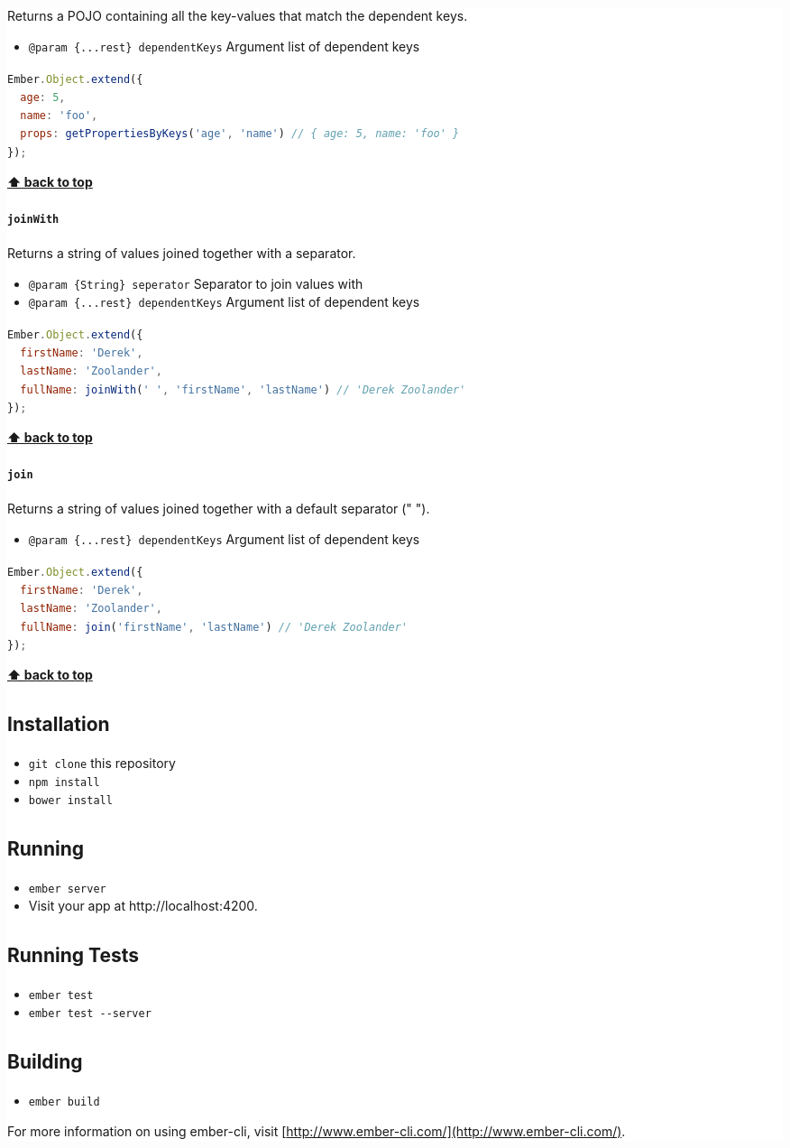 Returns a POJO containing all the key-values that match the dependent keys.

- `@param {...rest} dependentKeys` Argument list of dependent keys

```js
Ember.Object.extend({
  age: 5,
  name: 'foo',
  props: getPropertiesByKeys('age', 'name') // { age: 5, name: 'foo' }
});
```

**[⬆ back to top](#available-macros)**

#### `joinWith`

Returns a string of values joined together with a separator.

- `@param {String} seperator` Separator to join values with
- `@param {...rest} dependentKeys` Argument list of dependent keys

```js
Ember.Object.extend({
  firstName: 'Derek',
  lastName: 'Zoolander',
  fullName: joinWith(' ', 'firstName', 'lastName') // 'Derek Zoolander'
});
```

**[⬆ back to top](#available-macros)**

#### `join`

Returns a string of values joined together with a default separator (" ").

- `@param {...rest} dependentKeys` Argument list of dependent keys

```js
Ember.Object.extend({
  firstName: 'Derek',
  lastName: 'Zoolander',
  fullName: join('firstName', 'lastName') // 'Derek Zoolander'
});
```

**[⬆ back to top](#available-macros)**

## Installation

* `git clone` this repository
* `npm install`
* `bower install`

## Running

* `ember server`
* Visit your app at http://localhost:4200.

## Running Tests

* `ember test`
* `ember test --server`

## Building

* `ember build`

For more information on using ember-cli, visit [http://www.ember-cli.com/](http://www.ember-cli.com/).
